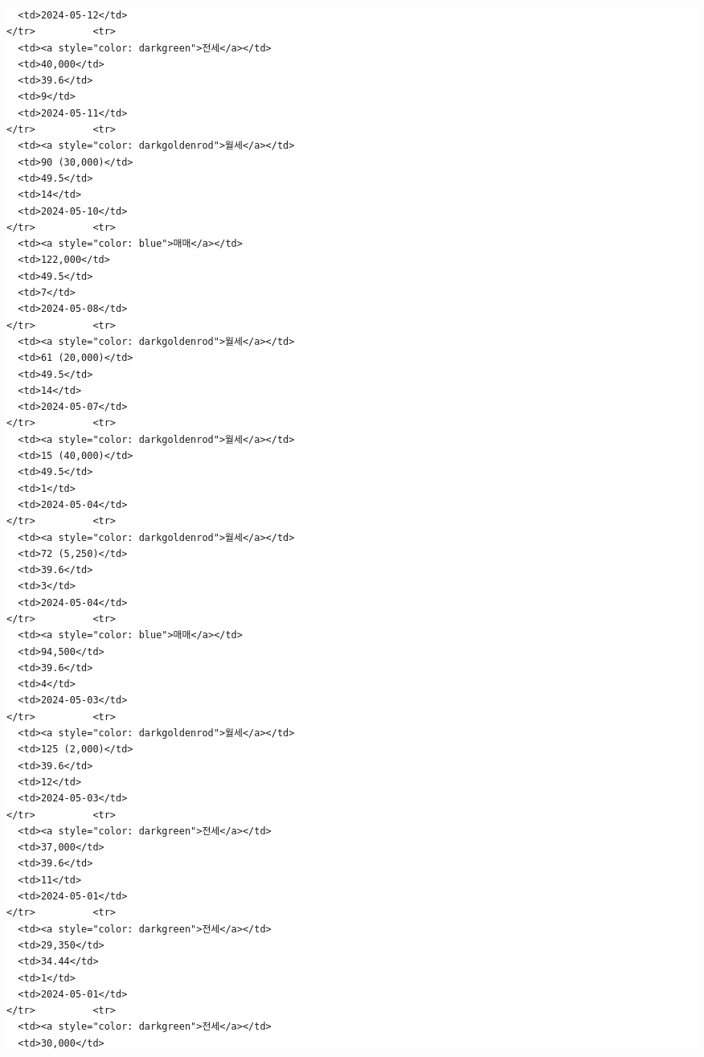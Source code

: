       <td>2024-05-12</td>
    </tr>          <tr>
      <td><a style="color: darkgreen">전세</a></td>
      <td>40,000</td>
      <td>39.6</td>
      <td>9</td>
      <td>2024-05-11</td>
    </tr>          <tr>
      <td><a style="color: darkgoldenrod">월세</a></td>
      <td>90 (30,000)</td>
      <td>49.5</td>
      <td>14</td>
      <td>2024-05-10</td>
    </tr>          <tr>
      <td><a style="color: blue">매매</a></td>
      <td>122,000</td>
      <td>49.5</td>
      <td>7</td>
      <td>2024-05-08</td>
    </tr>          <tr>
      <td><a style="color: darkgoldenrod">월세</a></td>
      <td>61 (20,000)</td>
      <td>49.5</td>
      <td>14</td>
      <td>2024-05-07</td>
    </tr>          <tr>
      <td><a style="color: darkgoldenrod">월세</a></td>
      <td>15 (40,000)</td>
      <td>49.5</td>
      <td>1</td>
      <td>2024-05-04</td>
    </tr>          <tr>
      <td><a style="color: darkgoldenrod">월세</a></td>
      <td>72 (5,250)</td>
      <td>39.6</td>
      <td>3</td>
      <td>2024-05-04</td>
    </tr>          <tr>
      <td><a style="color: blue">매매</a></td>
      <td>94,500</td>
      <td>39.6</td>
      <td>4</td>
      <td>2024-05-03</td>
    </tr>          <tr>
      <td><a style="color: darkgoldenrod">월세</a></td>
      <td>125 (2,000)</td>
      <td>39.6</td>
      <td>12</td>
      <td>2024-05-03</td>
    </tr>          <tr>
      <td><a style="color: darkgreen">전세</a></td>
      <td>37,000</td>
      <td>39.6</td>
      <td>11</td>
      <td>2024-05-01</td>
    </tr>          <tr>
      <td><a style="color: darkgreen">전세</a></td>
      <td>29,350</td>
      <td>34.44</td>
      <td>1</td>
      <td>2024-05-01</td>
    </tr>          <tr>
      <td><a style="color: darkgreen">전세</a></td>
      <td>30,000</td>